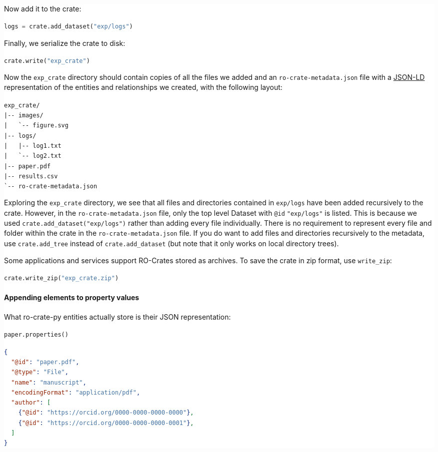 Now add it to the crate:

```python
logs = crate.add_dataset("exp/logs")
```

Finally, we serialize the crate to disk:

```python
crate.write("exp_crate")
```

Now the `exp_crate` directory should contain copies of all the files we added and an `ro-crate-metadata.json` file with a [JSON-LD](https://json-ld.org) representation of the entities and relationships we created, with the following layout:

```
exp_crate/
|-- images/
|   `-- figure.svg
|-- logs/
|   |-- log1.txt
|   `-- log2.txt
|-- paper.pdf
|-- results.csv
`-- ro-crate-metadata.json
```

Exploring the `exp_crate` directory, we see that all files and directories contained in `exp/logs` have been added recursively to the crate. However, in the `ro-crate-metadata.json` file, only the top level Dataset with `@id` `"exp/logs"` is listed. This is because we used `crate.add_dataset("exp/logs")` rather than adding every file individually. There is no requirement to represent every file and folder within the crate in the `ro-crate-metadata.json` file. If you do want to add files and directories recursively to the metadata, use `crate.add_tree` instead of `crate.add_dataset` (but note that it only works on local directory trees).

Some applications and services support RO-Crates stored as archives. To save the crate in zip format, use `write_zip`:

```python
crate.write_zip("exp_crate.zip")
```

#### Appending elements to property values

What ro-crate-py entities actually store is their JSON representation:

```python
paper.properties()
```

```json
{
  "@id": "paper.pdf",
  "@type": "File",
  "name": "manuscript",
  "encodingFormat": "application/pdf",
  "author": [
    {"@id": "https://orcid.org/0000-0000-0000-0000"},
    {"@id": "https://orcid.org/0000-0000-0000-0001"},
  ]
}
```
